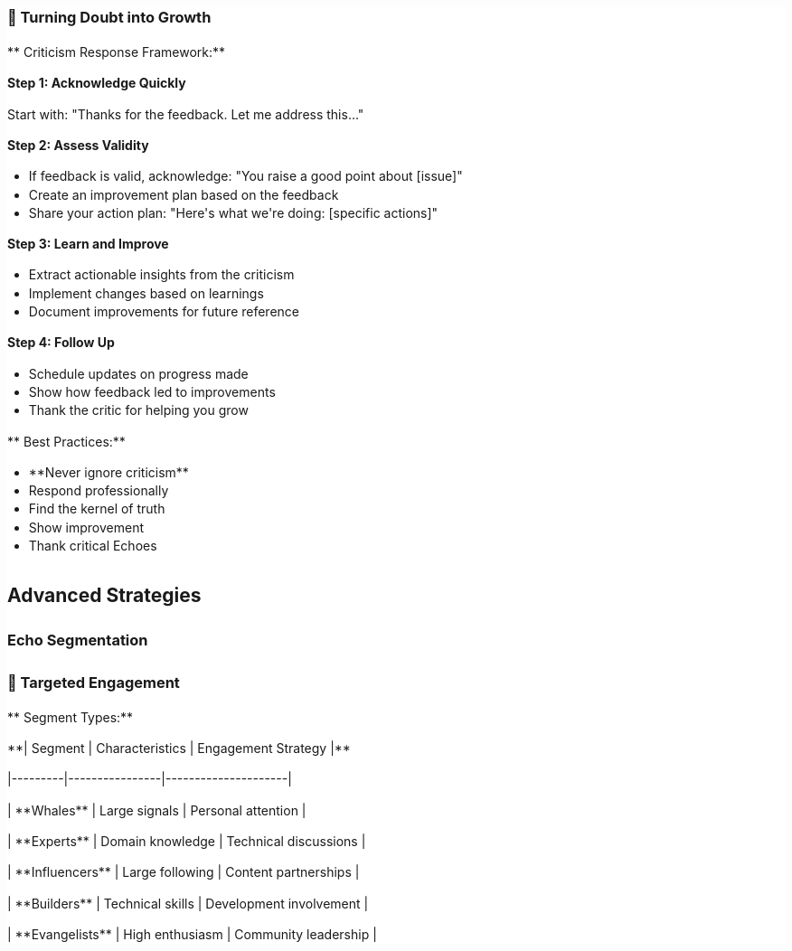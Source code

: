 <h3>💭 Turning Doubt into Growth</h3>
<p>** Criticism Response Framework:**</p>

<p><strong>Step 1: Acknowledge Quickly</strong></p>
<p>Start with: "Thanks for the feedback. Let me address this..."</p>

<p><strong>Step 2: Assess Validity</strong></p>
<ul>
<li>If feedback is valid, acknowledge: "You raise a good point about [issue]"</li>
<li>Create an improvement plan based on the feedback</li>
<li>Share your action plan: "Here's what we're doing: [specific actions]"</li>
</ul>

<p><strong>Step 3: Learn and Improve</strong></p>
<ul>
<li>Extract actionable insights from the criticism</li>
<li>Implement changes based on learnings</li>
<li>Document improvements for future reference</li>
</ul>

<p><strong>Step 4: Follow Up</strong></p>
<ul>
<li>Schedule updates on progress made</li>
<li>Show how feedback led to improvements</li>
<li>Thank the critic for helping you grow</li>
</ul>

<p>** Best Practices:**</p>
<ul>
<li>**Never ignore criticism**</li>
<li>Respond professionally</li>
<li>Find the kernel of truth</li>
<li>Show improvement</li>
<li>Thank critical Echoes</li>

</ul>
</div>

## Advanced Strategies

### Echo Segmentation

<div class="arena-card">

<h3>🎯 Targeted Engagement</h3>
<p>** Segment Types:**</p>
<p>**| Segment | Characteristics | Engagement Strategy |**</p>
<p>|---------|----------------|---------------------|</p>
<p>| **Whales** | Large signals | Personal attention |</p>
<p>| **Experts** | Domain knowledge | Technical discussions |</p>
<p>| **Influencers** | Large following | Content partnerships |</p>
<p>| **Builders** | Technical skills | Development involvement |</p>
<p>| **Evangelists** | High enthusiasm | Community leadership |</p>
